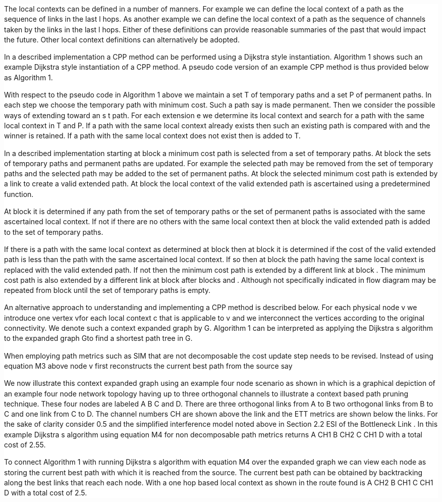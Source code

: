 The local contexts can be defined in a number of manners. For example we can define the local context of a path as the sequence of links in the last l hops. As another example we can define the local context of a path as the sequence of channels taken by the links in the last l hops. Either of these definitions can provide reasonable summaries of the past that would impact the future. Other local context definitions can alternatively be adopted.

In a described implementation a CPP method can be performed using a Dijkstra style instantiation. Algorithm 1 shows such an example Dijkstra style instantiation of a CPP method. A pseudo code version of an example CPP method is thus provided below as Algorithm 1.

With respect to the pseudo code in Algorithm 1 above we maintain a set T of temporary paths and a set P of permanent paths. In each step we choose the temporary path with minimum cost. Such a path say is made permanent. Then we consider the possible ways of extending toward an s t path. For each extension e we determine its local context and search for a path with the same local context in T and P. If a path with the same local context already exists then such an existing path is compared with and the winner is retained. If a path with the same local context does not exist then is added to T.

In a described implementation starting at block a minimum cost path is selected from a set of temporary paths. At block the sets of temporary paths and permanent paths are updated. For example the selected path may be removed from the set of temporary paths and the selected path may be added to the set of permanent paths. At block the selected minimum cost path is extended by a link to create a valid extended path. At block the local context of the valid extended path is ascertained using a predetermined function.

At block it is determined if any path from the set of temporary paths or the set of permanent paths is associated with the same ascertained local context. If not if there are no others with the same local context then at block the valid extended path is added to the set of temporary paths.

If there is a path with the same local context as determined at block then at block it is determined if the cost of the valid extended path is less than the path with the same ascertained local context. If so then at block the path having the same local context is replaced with the valid extended path. If not then the minimum cost path is extended by a different link at block . The minimum cost path is also extended by a different link at block after blocks and . Although not specifically indicated in flow diagram may be repeated from block until the set of temporary paths is empty.

An alternative approach to understanding and implementing a CPP method is described below. For each physical node v we introduce one vertex vfor each local context c that is applicable to v and we interconnect the vertices according to the original connectivity. We denote such a context expanded graph by G. Algorithm 1 can be interpreted as applying the Dijkstra s algorithm to the expanded graph Gto find a shortest path tree in G.

When employing path metrics such as SIM that are not decomposable the cost update step needs to be revised. Instead of using equation M3 above node v first reconstructs the current best path from the source say

We now illustrate this context expanded graph using an example four node scenario as shown in which is a graphical depiction of an example four node network topology having up to three orthogonal channels to illustrate a context based path pruning technique. These four nodes are labeled A B C and D. There are three orthogonal links from A to B two orthogonal links from B to C and one link from C to D. The channel numbers CH are shown above the link and the ETT metrics are shown below the links. For the sake of clarity consider 0.5 and the simplified interference model noted above in Section 2.2 ESI of the Bottleneck Link . In this example Dijkstra s algorithm using equation M4 for non decomposable path metrics returns A CH1 B CH2 C CH1 D with a total cost of 2.55.

To connect Algorithm 1 with running Dijkstra s algorithm with equation M4 over the expanded graph we can view each node as storing the current best path with which it is reached from the source. The current best path can be obtained by backtracking along the best links that reach each node. With a one hop based local context as shown in the route found is A CH2 B CH1 C CH1 D with a total cost of 2.5.
